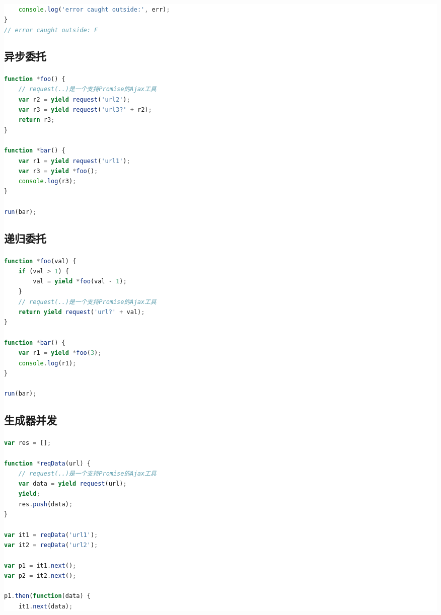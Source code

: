 ```javascript
    console.log('error caught outside:', err);
}
// error caught outside: F
```

## 异步委托

```javascript
function *foo() {
    // request(..)是一个支持Promise的Ajax工具
    var r2 = yield request('url2');
    var r3 = yield request('url3?' + r2);
    return r3;
}

function *bar() {
    var r1 = yield request('url1');
    var r3 = yield *foo();
    console.log(r3);
}

run(bar);
```

## 递归委托

```javascript
function *foo(val) {
    if (val > 1) {
        val = yield *foo(val - 1);
    }
    // request(..)是一个支持Promise的Ajax工具
    return yield request('url?' + val);
}

function *bar() {
    var r1 = yield *foo(3);
    console.log(r1);
}

run(bar);
```

## 生成器并发

```javascript
var res = [];

function *reqData(url) {
    // request(..)是一个支持Promise的Ajax工具
    var data = yield request(url);
    yield;
    res.push(data);
}

var it1 = reqData('url1');
var it2 = reqData('url2');

var p1 = it1.next();
var p2 = it2.next();

p1.then(function(data) {
    it1.next(data);
```